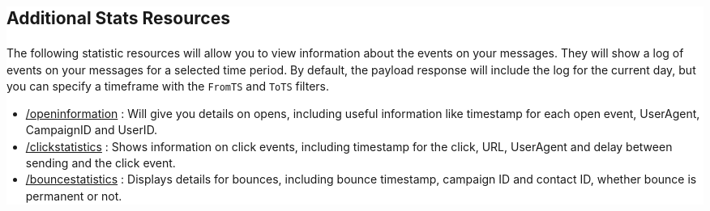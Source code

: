 <div></div>

## Additional Stats Resources

The following statistic resources will allow you to view information about the events on your messages. They will show a log of events on your messages for a selected time period. By default, the payload response will include the log for the current day, but you can specify a timeframe with the `FromTS` and `ToTS` filters.

- [/openinformation](/email-api/v3/openinformation/) : Will give you details on opens, including useful information like timestamp for each open event, UserAgent, CampaignID and UserID.
- [/clickstatistics](/email-api/v3/clickstatistics/) : Shows information on click events, including timestamp for the click, URL, UserAgent and delay between sending and the click event.
- [/bouncestatistics](/email-api/v3/bouncestatistics/) : Displays details for bounces, including bounce timestamp, campaign ID and contact ID, whether bounce is permanent or not.
